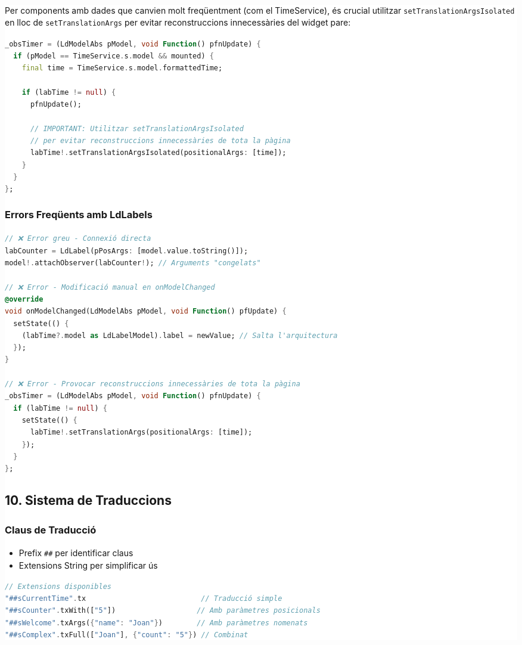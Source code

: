 Per components amb dades que canvien molt freqüentment (com el TimeService), és crucial utilitzar `setTranslationArgsIsolated` en lloc de `setTranslationArgs` per evitar reconstruccions innecessàries del widget pare:

```dart
_obsTimer = (LdModelAbs pModel, void Function() pfnUpdate) {
  if (pModel == TimeService.s.model && mounted) {
    final time = TimeService.s.model.formattedTime;
    
    if (labTime != null) {
      pfnUpdate();
      
      // IMPORTANT: Utilitzar setTranslationArgsIsolated
      // per evitar reconstruccions innecessàries de tota la pàgina
      labTime!.setTranslationArgsIsolated(positionalArgs: [time]);
    }
  }
};
```

### Errors Freqüents amb LdLabels
```dart
// ❌ Error greu - Connexió directa
labCounter = LdLabel(pPosArgs: [model.value.toString()]);
model!.attachObserver(labCounter!); // Arguments "congelats"

// ❌ Error - Modificació manual en onModelChanged
@override
void onModelChanged(LdModelAbs pModel, void Function() pfUpdate) {
  setState(() {
    (labTime?.model as LdLabelModel).label = newValue; // Salta l'arquitectura
  });
}

// ❌ Error - Provocar reconstruccions innecessàries de tota la pàgina
_obsTimer = (LdModelAbs pModel, void Function() pfnUpdate) {
  if (labTime != null) {
    setState(() {
      labTime!.setTranslationArgs(positionalArgs: [time]);
    });
  }
};
```

## 10. Sistema de Traduccions

### Claus de Traducció
- Prefix `##` per identificar claus
- Extensions String per simplificar ús
```dart
// Extensions disponibles
"##sCurrentTime".tx                           // Traducció simple
"##sCounter".txWith(["5"])                   // Amb paràmetres posicionals  
"##sWelcome".txArgs({"name": "Joan"})        // Amb paràmetres nomenats
"##sComplex".txFull(["Joan"], {"count": "5"}) // Combinat
```
